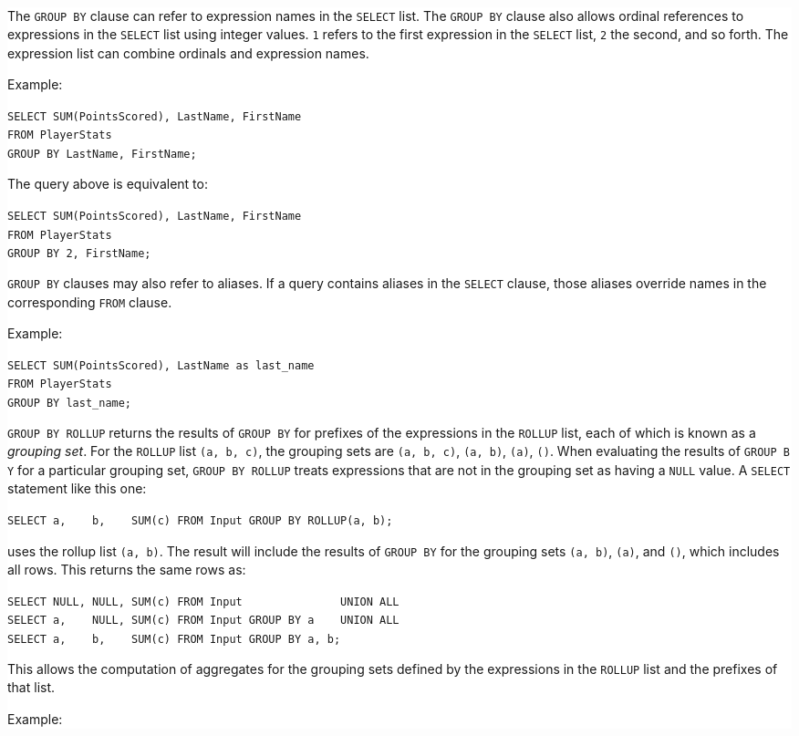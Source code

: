 The `GROUP BY` clause can refer to expression names in the `SELECT` list. The
`GROUP BY` clause also allows ordinal references to expressions in the `SELECT`
list using integer values. `1` refers to the first expression in the `SELECT`
list, `2` the second, and so forth. The expression list can combine ordinals and
expression names.

Example:

``` {.codehilite}
SELECT SUM(PointsScored), LastName, FirstName
FROM PlayerStats
GROUP BY LastName, FirstName;
```

The query above is equivalent to:

``` {.codehilite}
SELECT SUM(PointsScored), LastName, FirstName
FROM PlayerStats
GROUP BY 2, FirstName;
```

`GROUP BY` clauses may also refer to aliases. If a query contains aliases in the
`SELECT` clause, those aliases override names in the corresponding `FROM`
clause.

Example:

``` {.codehilite}
SELECT SUM(PointsScored), LastName as last_name
FROM PlayerStats
GROUP BY last_name;
```

`GROUP BY ROLLUP` returns the results of `GROUP BY` for prefixes of the
expressions in the `ROLLUP` list, each of which is known as a *grouping set*.
For the `ROLLUP` list `(a, b, c)`, the grouping sets are `(a, b, c)`, `(a, b)`,
`(a)`, `()`. When evaluating the results of `GROUP BY` for a particular grouping
set, `GROUP BY ROLLUP` treats expressions that are not in the grouping set as
having a `NULL` value. A `SELECT` statement like this one:

``` {.codehilite}
SELECT a,    b,    SUM(c) FROM Input GROUP BY ROLLUP(a, b);
```

uses the rollup list `(a, b)`. The result will include the results of `GROUP BY`
for the grouping sets `(a, b)`, `(a)`, and `()`, which includes all rows. This
returns the same rows as:

``` {.codehilite}
SELECT NULL, NULL, SUM(c) FROM Input               UNION ALL
SELECT a,    NULL, SUM(c) FROM Input GROUP BY a    UNION ALL
SELECT a,    b,    SUM(c) FROM Input GROUP BY a, b;
```

This allows the computation of aggregates for the grouping sets defined by the
expressions in the `ROLLUP` list and the prefixes of that list.

Example:
